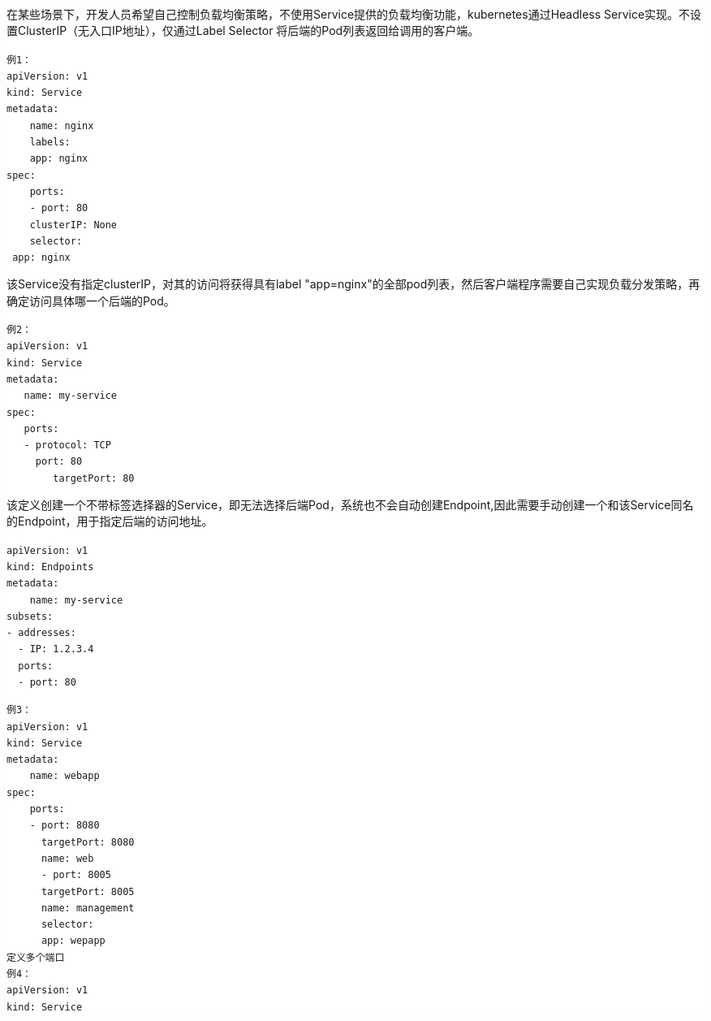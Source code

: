 在某些场景下，开发人员希望自己控制负载均衡策略，不使用Service提供的负载均衡功能，kubernetes通过Headless Service实现。不设置ClusterIP（无入口IP地址），仅通过Label Selector 将后端的Pod列表返回给调用的客户端。

```sh
例1：
apiVersion: v1
kind: Service 
metadata:
    name: nginx
    labels:
    app: nginx
spec:
    ports:
    - port: 80
    clusterIP: None
    selector:
 app: nginx
```

该Service没有指定clusterIP，对其的访问将获得具有label "app=nginx"的全部pod列表，然后客户端程序需要自己实现负载分发策略，再确定访问具体哪一个后端的Pod。

```sh
例2：
apiVersion: v1
kind: Service 
metadata:
   name: my-service 
spec:
   ports: 
   - protocol: TCP
     port: 80
        targetPort: 80
```

该定义创建一个不带标签选择器的Service，即无法选择后端Pod，系统也不会自动创建Endpoint,因此需要手动创建一个和该Service同名的Endpoint，用于指定后端的访问地址。

```sh
apiVersion: v1
kind: Endpoints 
metadata:
    name: my-service
subsets:
- addresses: 
  - IP: 1.2.3.4
  ports:
  - port: 80
```

```sh
例3：
apiVersion: v1
kind: Service 
metadata:
    name: webapp
spec:
    ports:
    - port: 8080
      targetPort: 8080
      name: web
      - port: 8005
      targetPort: 8005
      name: management
      selector: 
      app: wepapp
定义多个端口
例4：
apiVersion: v1
kind: Service 
```